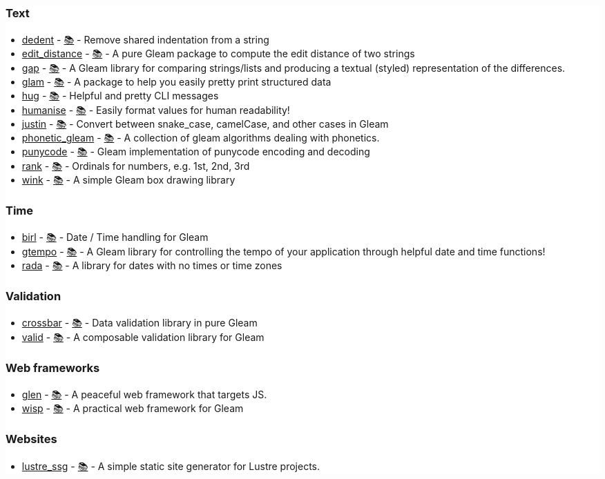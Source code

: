 ### Text

- [dedent](https://github.com/MystPi/dedent) - [📚](https://hexdocs.pm/dedent/) - Remove shared indentation from a string
- [edit_distance](https://github.com/giacomocavalieri/edit_distance) - [📚](https://hexdocs.pm/edit_distance/) - A pure Gleam package to compute the edit distance of two strings
- [gap](https://github.com/JohnBjrk/gap) - [📚](https://hexdocs.pm/gap/) - A Gleam library for comparing strings/lists and producing a textual (styled) representation of the differences.
- [glam](https://github.com/giacomocavalieri/glam) - [📚](https://hexdocs.pm/glam/) - A package to help you easily pretty print structured data
- [hug](https://github.com/brettkolodny/gleam-hug) - [📚](https://hexdocs.pm/hug/) - Helpful and pretty CLI messages
- [humanise](https://github.com/SaphiraKai/humanise) - [📚](https://hexdocs.pm/humanise/) - Easily format values for human readability!
- [justin](https://github.com/lpil/justin) - [📚](https://hexdocs.pm/justin/) - Convert between snake_case, camelCase, and other cases in Gleam
- [phonetic_gleam](https://github.com/leobm/phonetic_gleam) - [📚](https://hexdocs.pm/phonetic_gleam/) - A collection of gleam algorithms dealing with phonetics.
- [punycode](https://codeberg.org/sotolf/gleam_punycode/) - [📚](https://hexdocs.pm/punycode/) - Gleam implementation of punycode encoding and decoding
- [rank](https://github.com/lpil/glance) - [📚](https://hexdocs.pm/rank/) - Ordinals for numbers, e.g. 1st, 2nd, 3rd
- [wink](https://github.com/MAHcodes/wink) - [📚](https://hexdocs.pm/wink/) - A simple Gleam box drawing library

### Time

- [birl](https://github.com/massivefermion/birl) - [📚](https://hexdocs.pm/birl/) - Date / Time handling for Gleam
- [gtempo](https://github.com/jrstrunk/tempo) - [📚](https://hexdocs.pm/gtempo/) - A Gleam library for controlling the tempo of your application through helpful date and time functions!
- [rada](https://github.com/michaeljones/rada) - [📚](https://hexdocs.pm/rada/) - A library for dates with no times or time zones

### Validation

- [crossbar](https://github.com/aosasona/crossbar) - [📚](https://hexdocs.pm/crossbar/) - Data validation library in pure Gleam
- [valid](https://github.com/sporto/gleam-validator) - [📚](https://hexdocs.pm/valid/) - A composable validation library for Gleam

### Web frameworks

- [glen](https://github.com/MystPi/glen) - [📚](https://hexdocs.pm/glen/) - A peaceful web framework that targets JS.
- [wisp](https://github.com/gleam-wisp/wisp) - [📚](https://hexdocs.pm/wisp/) - A practical web framework for Gleam

### Websites

- [lustre_ssg](https://github.com/lustre-labs/ssg) - [📚](https://hexdocs.pm/lustre_ssg/) - A simple static site generator for Lustre projects.
